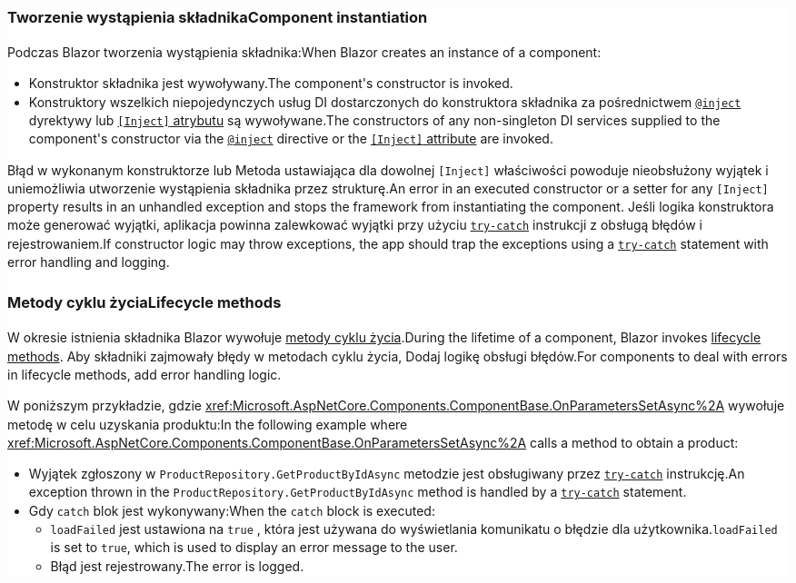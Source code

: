<h3 id="component-instantiation-webassembly"><span data-ttu-id="17133-145">Tworzenie wystąpienia składnika</span><span class="sxs-lookup"><span data-stu-id="17133-145">Component instantiation</span></span></h3>

<span data-ttu-id="17133-146">Podczas Blazor tworzenia wystąpienia składnika:</span><span class="sxs-lookup"><span data-stu-id="17133-146">When Blazor creates an instance of a component:</span></span>

* <span data-ttu-id="17133-147">Konstruktor składnika jest wywoływany.</span><span class="sxs-lookup"><span data-stu-id="17133-147">The component's constructor is invoked.</span></span>
* <span data-ttu-id="17133-148">Konstruktory wszelkich niepojedynczych usług DI dostarczonych do konstruktora składnika za pośrednictwem [`@inject`](xref:mvc/views/razor#inject) dyrektywy lub [ `[Inject]` atrybutu](xref:blazor/fundamentals/dependency-injection#request-a-service-in-a-component) są wywoływane.</span><span class="sxs-lookup"><span data-stu-id="17133-148">The constructors of any non-singleton DI services supplied to the component's constructor via the [`@inject`](xref:mvc/views/razor#inject) directive or the [`[Inject]` attribute](xref:blazor/fundamentals/dependency-injection#request-a-service-in-a-component) are invoked.</span></span>

<span data-ttu-id="17133-149">Błąd w wykonanym konstruktorze lub Metoda ustawiająca dla dowolnej `[Inject]` właściwości powoduje nieobsłużony wyjątek i uniemożliwia utworzenie wystąpienia składnika przez strukturę.</span><span class="sxs-lookup"><span data-stu-id="17133-149">An error in an executed constructor or a setter for any `[Inject]` property results in an unhandled exception and stops the framework from instantiating the component.</span></span> <span data-ttu-id="17133-150">Jeśli logika konstruktora może generować wyjątki, aplikacja powinna zalewkować wyjątki przy użyciu [`try-catch`](/dotnet/csharp/language-reference/keywords/try-catch) instrukcji z obsługą błędów i rejestrowaniem.</span><span class="sxs-lookup"><span data-stu-id="17133-150">If constructor logic may throw exceptions, the app should trap the exceptions using a [`try-catch`](/dotnet/csharp/language-reference/keywords/try-catch) statement with error handling and logging.</span></span>

<h3 id="lifecycle-methods-webassembly"><span data-ttu-id="17133-151">Metody cyklu życia</span><span class="sxs-lookup"><span data-stu-id="17133-151">Lifecycle methods</span></span></h3>

<span data-ttu-id="17133-152">W okresie istnienia składnika Blazor wywołuje [metody cyklu życia](xref:blazor/components/lifecycle#lifecycle-methods).</span><span class="sxs-lookup"><span data-stu-id="17133-152">During the lifetime of a component, Blazor invokes [lifecycle methods](xref:blazor/components/lifecycle#lifecycle-methods).</span></span> <span data-ttu-id="17133-153">Aby składniki zajmowały błędy w metodach cyklu życia, Dodaj logikę obsługi błędów.</span><span class="sxs-lookup"><span data-stu-id="17133-153">For components to deal with errors in lifecycle methods, add error handling logic.</span></span>

<span data-ttu-id="17133-154">W poniższym przykładzie, gdzie <xref:Microsoft.AspNetCore.Components.ComponentBase.OnParametersSetAsync%2A> wywołuje metodę w celu uzyskania produktu:</span><span class="sxs-lookup"><span data-stu-id="17133-154">In the following example where <xref:Microsoft.AspNetCore.Components.ComponentBase.OnParametersSetAsync%2A> calls a method to obtain a product:</span></span>

* <span data-ttu-id="17133-155">Wyjątek zgłoszony w `ProductRepository.GetProductByIdAsync` metodzie jest obsługiwany przez [`try-catch`](/dotnet/csharp/language-reference/keywords/try-catch) instrukcję.</span><span class="sxs-lookup"><span data-stu-id="17133-155">An exception thrown in the `ProductRepository.GetProductByIdAsync` method is handled by a [`try-catch`](/dotnet/csharp/language-reference/keywords/try-catch) statement.</span></span>
* <span data-ttu-id="17133-156">Gdy `catch` blok jest wykonywany:</span><span class="sxs-lookup"><span data-stu-id="17133-156">When the `catch` block is executed:</span></span>
  * <span data-ttu-id="17133-157">`loadFailed` jest ustawiona na `true` , która jest używana do wyświetlania komunikatu o błędzie dla użytkownika.</span><span class="sxs-lookup"><span data-stu-id="17133-157">`loadFailed` is set to `true`, which is used to display an error message to the user.</span></span>
  * <span data-ttu-id="17133-158">Błąd jest rejestrowany.</span><span class="sxs-lookup"><span data-stu-id="17133-158">The error is logged.</span></span>
